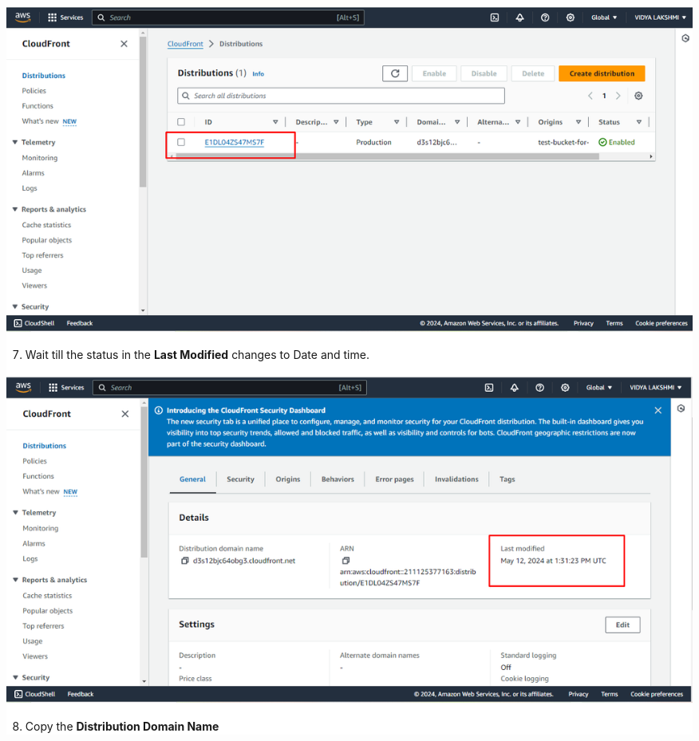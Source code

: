 ![](./Screenshotsofcloudlabs/36.png)

7. Wait till the status in the **Last Modified** changes to Date and time.

![](./Screenshotsofcloudlabs/37.png)

8. Copy the **Distribution Domain Name**
